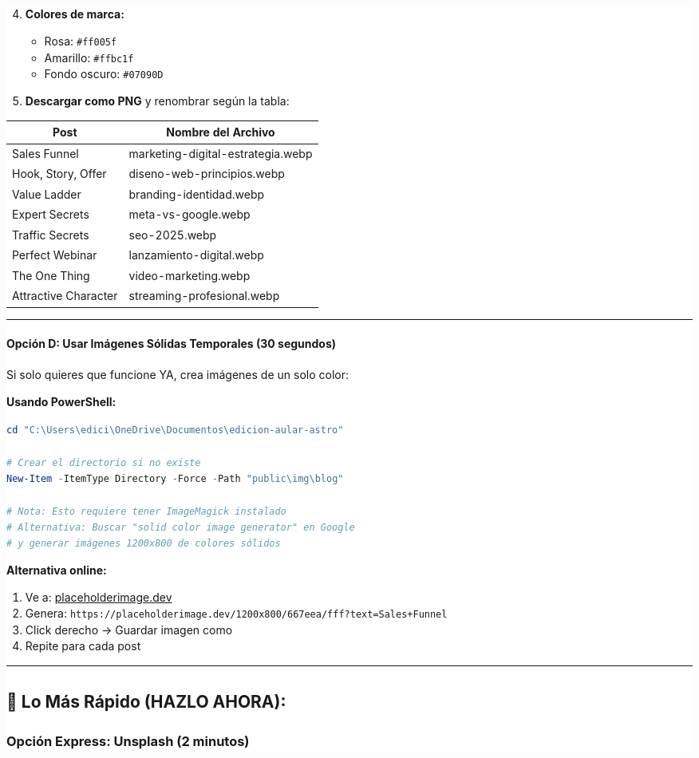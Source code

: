 4. **Colores de marca:**
   - Rosa: `#ff005f`
   - Amarillo: `#ffbc1f`
   - Fondo oscuro: `#07090D`

5. **Descargar como PNG** y renombrar según la tabla:

| Post | Nombre del Archivo |
|------|-------------------|
| Sales Funnel | marketing-digital-estrategia.webp |
| Hook, Story, Offer | diseno-web-principios.webp |
| Value Ladder | branding-identidad.webp |
| Expert Secrets | meta-vs-google.webp |
| Traffic Secrets | seo-2025.webp |
| Perfect Webinar | lanzamiento-digital.webp |
| The One Thing | video-marketing.webp |
| Attractive Character | streaming-profesional.webp |

---

#### Opción D: Usar Imágenes Sólidas Temporales (30 segundos)

Si solo quieres que funcione YA, crea imágenes de un solo color:

**Usando PowerShell:**

```powershell
cd "C:\Users\edici\OneDrive\Documentos\edicion-aular-astro"

# Crear el directorio si no existe
New-Item -ItemType Directory -Force -Path "public\img\blog"

# Nota: Esto requiere tener ImageMagick instalado
# Alternativa: Buscar "solid color image generator" en Google
# y generar imágenes 1200x800 de colores sólidos
```

**Alternativa online:**
1. Ve a: [placeholderimage.dev](https://placeholderimage.dev)
2. Genera: `https://placeholderimage.dev/1200x800/667eea/fff?text=Sales+Funnel`
3. Click derecho → Guardar imagen como
4. Repite para cada post

---

## 🎯 Lo Más Rápido (HAZLO AHORA):

### Opción Express: Unsplash (2 minutos)
